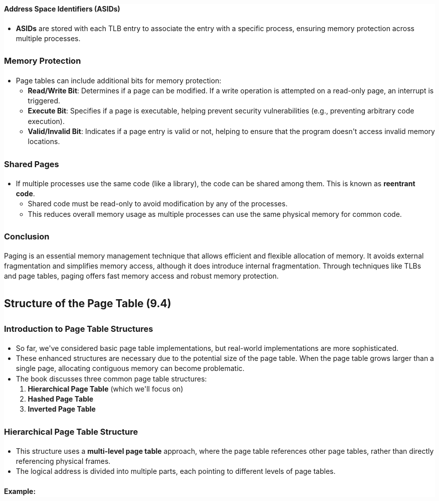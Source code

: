 #### Address Space Identifiers (ASIDs)

- **ASIDs** are stored with each TLB entry to associate the entry with a specific process, ensuring memory protection across multiple processes.

### Memory Protection

- Page tables can include additional bits for memory protection:
    - **Read/Write Bit**: Determines if a page can be modified. If a write operation is attempted on a read-only page, an interrupt is triggered.
    - **Execute Bit**: Specifies if a page is executable, helping prevent security vulnerabilities (e.g., preventing arbitrary code execution).
    - **Valid/Invalid Bit**: Indicates if a page entry is valid or not, helping to ensure that the program doesn't access invalid memory locations.

### Shared Pages

- If multiple processes use the same code (like a library), the code can be shared among them. This is known as **reentrant code**.
    - Shared code must be read-only to avoid modification by any of the processes.
    - This reduces overall memory usage as multiple processes can use the same physical memory for common code.

### Conclusion

Paging is an essential memory management technique that allows efficient and flexible allocation of memory. It avoids external fragmentation and simplifies memory access, although it does introduce internal fragmentation. Through techniques like TLBs and page tables, paging offers fast memory access and robust memory protection.


## Structure of the Page Table (9.4)

### Introduction to Page Table Structures

- So far, we've considered basic page table implementations, but real-world implementations are more sophisticated.
- These enhanced structures are necessary due to the potential size of the page table. When the page table grows larger than a single page, allocating contiguous memory can become problematic.
- The book discusses three common page table structures:
  1. **Hierarchical Page Table** (which we'll focus on)
  2. **Hashed Page Table**
  3. **Inverted Page Table**

### Hierarchical Page Table Structure

- This structure uses a **multi-level page table** approach, where the page table references other page tables, rather than directly referencing physical frames.
- The logical address is divided into multiple parts, each pointing to different levels of page tables.

#### Example:
